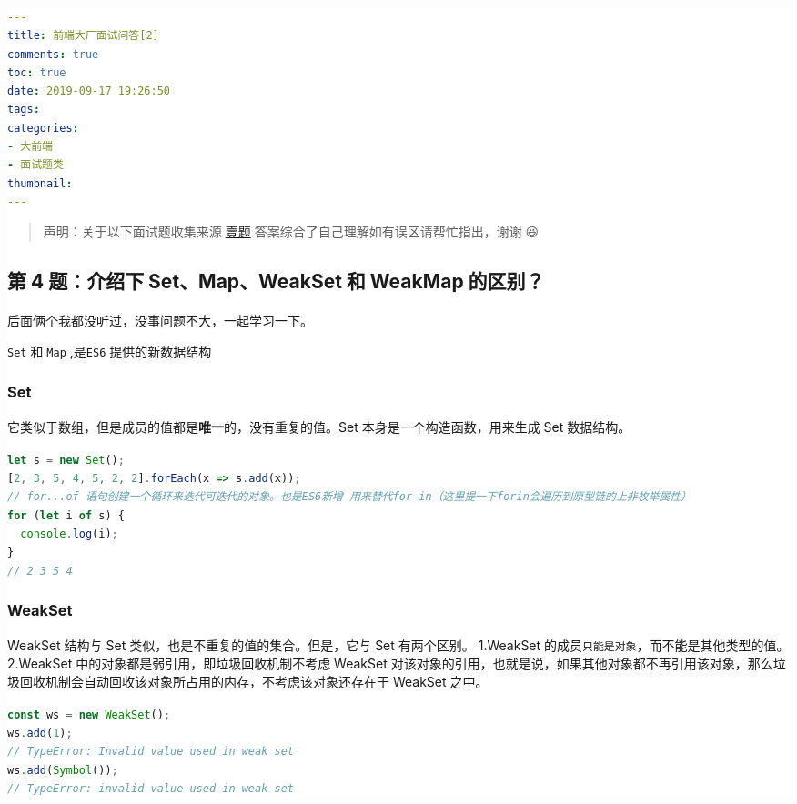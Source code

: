 ```yaml
---
title: 前端大厂面试问答[2]
comments: true
toc: true
date: 2019-09-17 19:26:50
tags:
categories:
- 大前端
- 面试题类
thumbnail:
---
```


> 声明：关于以下面试题收集来源
> [壹题](https://github.com/Advanced-Frontend/Daily-Interview-Question/blob/master/datum/summary.md) 答案综合了自己理解如有误区请帮忙指出，谢谢 😆

## 第 4 题：介绍下 Set、Map、WeakSet 和 WeakMap 的区别？

后面俩个我都没听过，没事问题不大，一起学习一下。

`Set` 和 `Map` ,是`ES6` 提供的新数据结构



### Set

它类似于数组，但是成员的值都是<b>唯一</b>的，没有重复的值。Set 本身是一个构造函数，用来生成 Set 数据结构。

```js
let s = new Set();
[2, 3, 5, 4, 5, 2, 2].forEach(x => s.add(x));
// for...of 语句创建一个循环来迭代可迭代的对象。也是ES6新增 用来替代for-in（这里提一下forin会遍历到原型链的上非枚举属性）
for (let i of s) {
  console.log(i);
}
// 2 3 5 4
```

### WeakSet

WeakSet 结构与 Set 类似，也是不重复的值的集合。但是，它与 Set 有两个区别。
1.WeakSet 的成员`只能是对象`，而不能是其他类型的值。
2.WeakSet 中的对象都是弱引用，即垃圾回收机制不考虑 WeakSet 对该对象的引用，也就是说，如果其他对象都不再引用该对象，那么垃圾回收机制会自动回收该对象所占用的内存，不考虑该对象还存在于 WeakSet 之中。

```js
const ws = new WeakSet();
ws.add(1);
// TypeError: Invalid value used in weak set
ws.add(Symbol());
// TypeError: invalid value used in weak set
```
